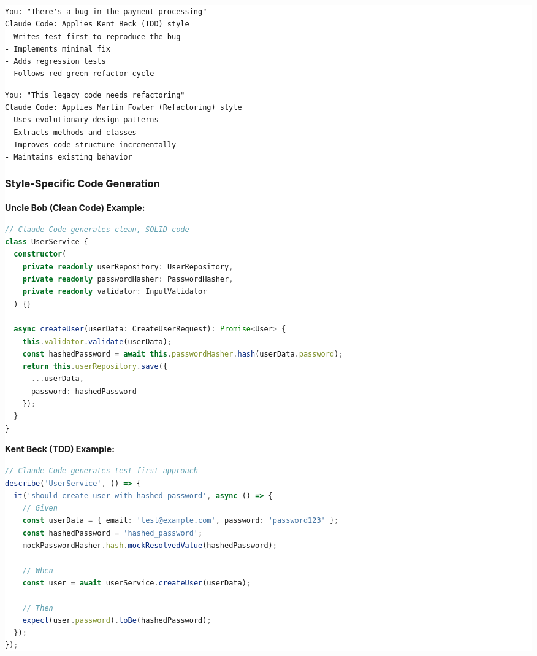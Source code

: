 ```
You: "There's a bug in the payment processing"
Claude Code: Applies Kent Beck (TDD) style
- Writes test first to reproduce the bug
- Implements minimal fix
- Adds regression tests
- Follows red-green-refactor cycle
```

```
You: "This legacy code needs refactoring"
Claude Code: Applies Martin Fowler (Refactoring) style
- Uses evolutionary design patterns
- Extracts methods and classes
- Improves code structure incrementally
- Maintains existing behavior
```

### Style-Specific Code Generation

**Uncle Bob (Clean Code) Example:**
```typescript
// Claude Code generates clean, SOLID code
class UserService {
  constructor(
    private readonly userRepository: UserRepository,
    private readonly passwordHasher: PasswordHasher,
    private readonly validator: InputValidator
  ) {}

  async createUser(userData: CreateUserRequest): Promise<User> {
    this.validator.validate(userData);
    const hashedPassword = await this.passwordHasher.hash(userData.password);
    return this.userRepository.save({
      ...userData,
      password: hashedPassword
    });
  }
}
```

**Kent Beck (TDD) Example:**
```typescript
// Claude Code generates test-first approach
describe('UserService', () => {
  it('should create user with hashed password', async () => {
    // Given
    const userData = { email: 'test@example.com', password: 'password123' };
    const hashedPassword = 'hashed_password';
    mockPasswordHasher.hash.mockResolvedValue(hashedPassword);
    
    // When
    const user = await userService.createUser(userData);
    
    // Then
    expect(user.password).toBe(hashedPassword);
  });
});
```
